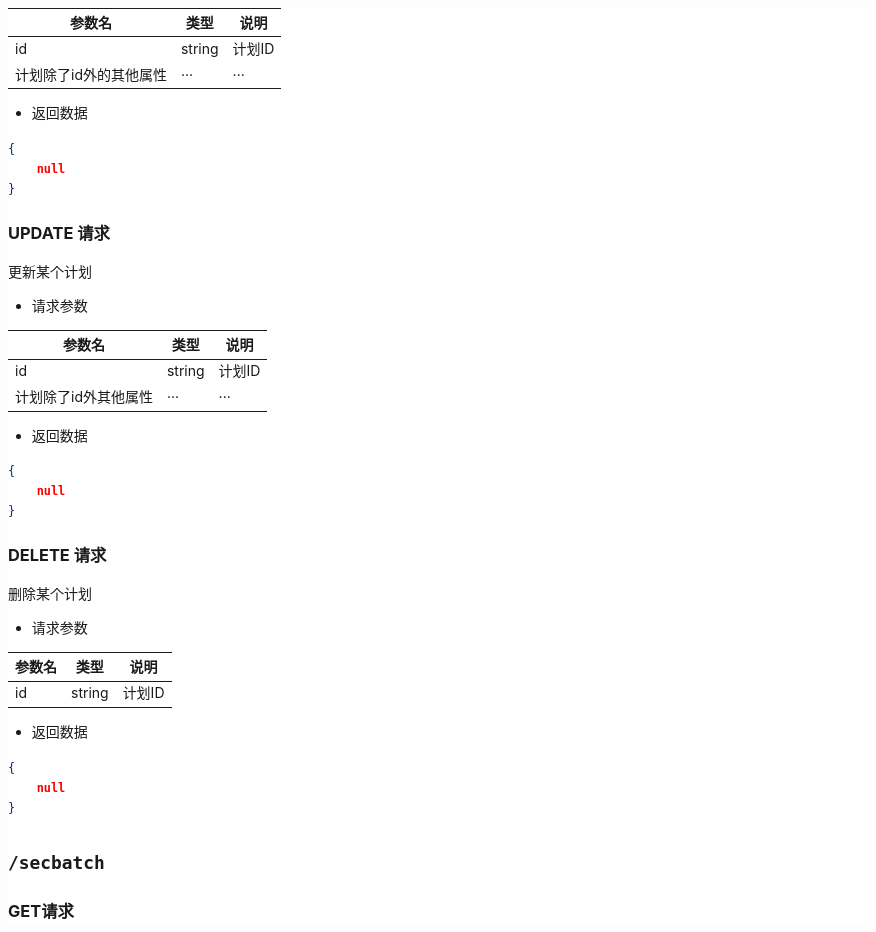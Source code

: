 | 参数名                 | 类型   | 说明   |
| ---------------------- | ------ | ------ |
| id                     | string | 计划ID |
| 计划除了id外的其他属性 | ···    | ···    |

- 返回数据

```json
{
	null
}
```

### UPDATE 请求

更新某个计划

- 请求参数

| 参数名               | 类型   | 说明   |
| -------------------- | ------ | ------ |
| id                   | string | 计划ID |
| 计划除了id外其他属性 | ···    | ···    |

- 返回数据

```json
{
    null
}
```

### DELETE 请求

删除某个计划

- 请求参数

| 参数名 | 类型   | 说明   |
| ------ | ------ | ------ |
| id     | string | 计划ID |

- 返回数据

```json
{
    null
}
```

## `/secbatch`

### GET请求
